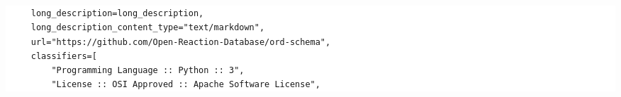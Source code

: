 ```
     long_description=long_description,
     long_description_content_type="text/markdown",
     url="https://github.com/Open-Reaction-Database/ord-schema",
     classifiers=[
         "Programming Language :: Python :: 3",
         "License :: OSI Approved :: Apache Software License",
```

